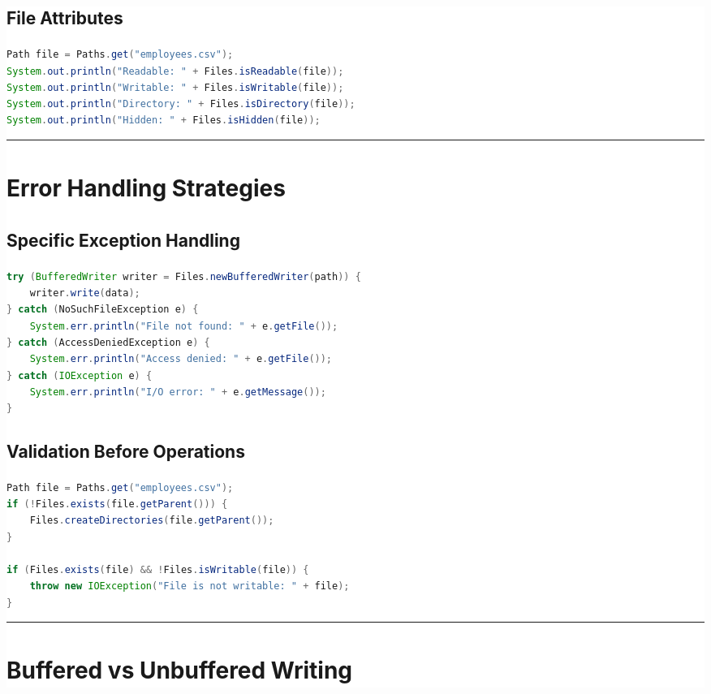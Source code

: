 ## **File Attributes**
```java
Path file = Paths.get("employees.csv");
System.out.println("Readable: " + Files.isReadable(file));
System.out.println("Writable: " + Files.isWritable(file));
System.out.println("Directory: " + Files.isDirectory(file));
System.out.println("Hidden: " + Files.isHidden(file));
```

</v-clicks>

---

# Error Handling Strategies

<v-clicks>

## **Specific Exception Handling**
```java
try (BufferedWriter writer = Files.newBufferedWriter(path)) {
    writer.write(data);
} catch (NoSuchFileException e) {
    System.err.println("File not found: " + e.getFile());
} catch (AccessDeniedException e) {
    System.err.println("Access denied: " + e.getFile());
} catch (IOException e) {
    System.err.println("I/O error: " + e.getMessage());
}
```

## **Validation Before Operations**
```java
Path file = Paths.get("employees.csv");
if (!Files.exists(file.getParent())) {
    Files.createDirectories(file.getParent());
}

if (Files.exists(file) && !Files.isWritable(file)) {
    throw new IOException("File is not writable: " + file);
}
```

</v-clicks>

---

# Buffered vs Unbuffered Writing

<v-clicks>
